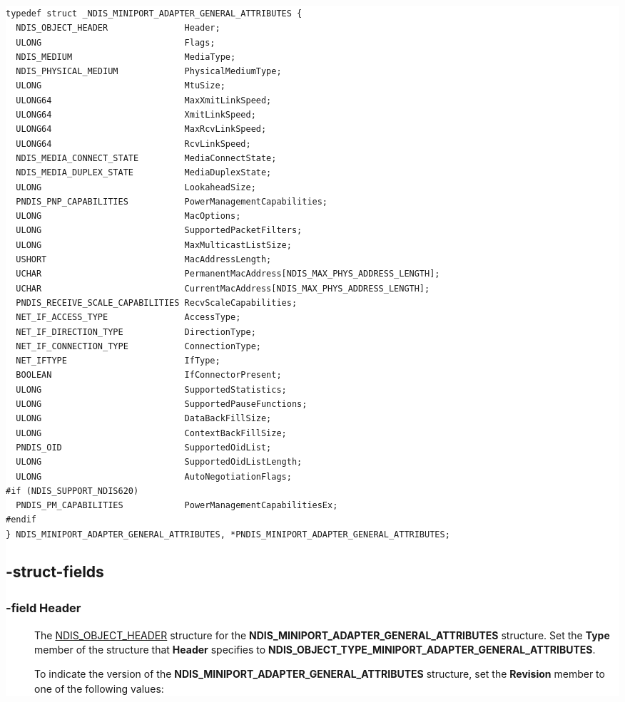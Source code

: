 ````
typedef struct _NDIS_MINIPORT_ADAPTER_GENERAL_ATTRIBUTES {
  NDIS_OBJECT_HEADER               Header;
  ULONG                            Flags;
  NDIS_MEDIUM                      MediaType;
  NDIS_PHYSICAL_MEDIUM             PhysicalMediumType;
  ULONG                            MtuSize;
  ULONG64                          MaxXmitLinkSpeed;
  ULONG64                          XmitLinkSpeed;
  ULONG64                          MaxRcvLinkSpeed;
  ULONG64                          RcvLinkSpeed;
  NDIS_MEDIA_CONNECT_STATE         MediaConnectState;
  NDIS_MEDIA_DUPLEX_STATE          MediaDuplexState;
  ULONG                            LookaheadSize;
  PNDIS_PNP_CAPABILITIES           PowerManagementCapabilities;
  ULONG                            MacOptions;
  ULONG                            SupportedPacketFilters;
  ULONG                            MaxMulticastListSize;
  USHORT                           MacAddressLength;
  UCHAR                            PermanentMacAddress[NDIS_MAX_PHYS_ADDRESS_LENGTH];
  UCHAR                            CurrentMacAddress[NDIS_MAX_PHYS_ADDRESS_LENGTH];
  PNDIS_RECEIVE_SCALE_CAPABILITIES RecvScaleCapabilities;
  NET_IF_ACCESS_TYPE               AccessType;
  NET_IF_DIRECTION_TYPE            DirectionType;
  NET_IF_CONNECTION_TYPE           ConnectionType;
  NET_IFTYPE                       IfType;
  BOOLEAN                          IfConnectorPresent;
  ULONG                            SupportedStatistics;
  ULONG                            SupportedPauseFunctions;
  ULONG                            DataBackFillSize;
  ULONG                            ContextBackFillSize;
  PNDIS_OID                        SupportedOidList;
  ULONG                            SupportedOidListLength;
  ULONG                            AutoNegotiationFlags;
#if (NDIS_SUPPORT_NDIS620)
  PNDIS_PM_CAPABILITIES            PowerManagementCapabilitiesEx;
#endif 
} NDIS_MINIPORT_ADAPTER_GENERAL_ATTRIBUTES, *PNDIS_MINIPORT_ADAPTER_GENERAL_ATTRIBUTES;
````


## -struct-fields
<dl>

### -field Header

<dd>
<p>The 
     <a href="..\ntddndis\ns-ntddndis--ndis-object-header.md">NDIS_OBJECT_HEADER</a> structure for the
     <b>NDIS_MINIPORT_ADAPTER_GENERAL_ATTRIBUTES</b> structure. Set the 
     <b>Type</b> member of the structure that 
     <b>Header</b> specifies to <b>NDIS_OBJECT_TYPE_MINIPORT_ADAPTER_GENERAL_ATTRIBUTES</b>.
     </p>
<p>To indicate the version of the <b>NDIS_MINIPORT_ADAPTER_GENERAL_ATTRIBUTES</b> structure, set the 
     <b>Revision</b> member to one of the following values:</p>
<p></p>
<dl>
